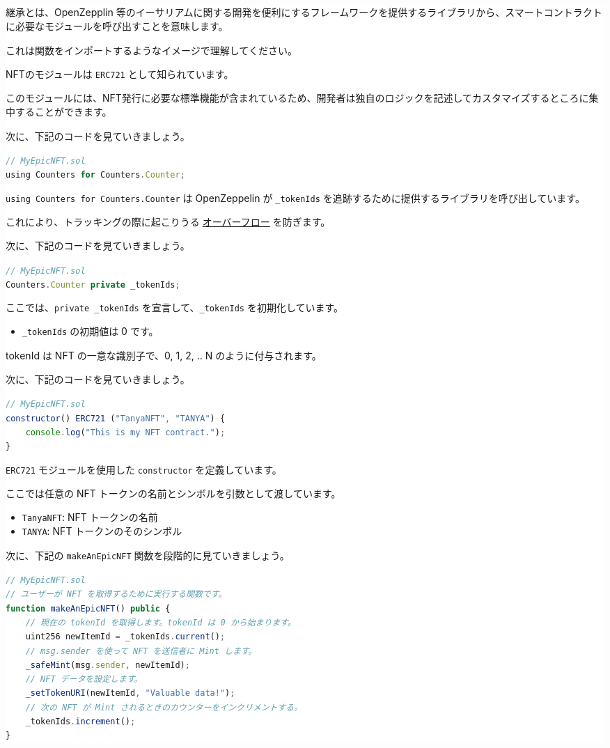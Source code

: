 継承とは、OpenZepplin 等のイーサリアムに関する開発を便利にするフレームワークを提供するライブラリから、スマートコントラクトに必要なモジュールを呼び出すことを意味します。

これは関数をインポートするようなイメージで理解してください。

NFTのモジュールは `ERC721` として知られています。

このモジュールには、NFT発行に必要な標準機能が含まれているため、開発者は独自のロジックを記述してカスタマイズするところに集中することができます。

次に、下記のコードを見ていきましょう。

```javascript
// MyEpicNFT.sol
using Counters for Counters.Counter;
```

`using Counters for Counters.Counter` は OpenZeppelin が `_tokenIds` を追跡するために提供するライブラリを呼び出しています。

これにより、トラッキングの際に起こりうる [オーバーフロー](https://eng-entrance.com/buffer-overflow) を防ぎます。

次に、下記のコードを見ていきましょう。

```javascript
// MyEpicNFT.sol
Counters.Counter private _tokenIds;
```
ここでは、`private _tokenIds` を宣言して、`_tokenIds` を初期化しています。
- `_tokenIds` の初期値は 0 です。

tokenId は NFT の一意な識別子で、0, 1, 2, .. N のように付与されます。

次に、下記のコードを見ていきましょう。

```javascript
// MyEpicNFT.sol
constructor() ERC721 ("TanyaNFT", "TANYA") {
    console.log("This is my NFT contract.");
}
```
`ERC721` モジュールを使用した `constructor` を定義しています。

ここでは任意の NFT トークンの名前とシンボルを引数として渡しています。

- `TanyaNFT`: NFT トークンの名前
- `TANYA`: NFT トークンのそのシンボル

次に、下記の `makeAnEpicNFT` 関数を段階的に見ていきましょう。

```javascript
// MyEpicNFT.sol
// ユーザーが NFT を取得するために実行する関数です。
function makeAnEpicNFT() public {
	// 現在の tokenId を取得します。tokenId は 0 から始まります。
	uint256 newItemId = _tokenIds.current();
	// msg.sender を使って NFT を送信者に Mint します。
	_safeMint(msg.sender, newItemId);
	// NFT データを設定します。
	_setTokenURI(newItemId, "Valuable data!");
	// 次の NFT が Mint されるときのカウンターをインクリメントする。
	_tokenIds.increment();
}
```
